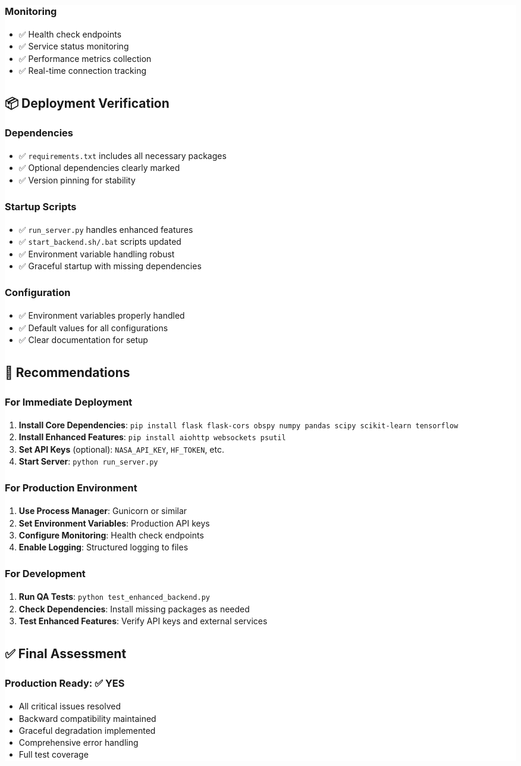 ### **Monitoring**
- ✅ Health check endpoints
- ✅ Service status monitoring
- ✅ Performance metrics collection
- ✅ Real-time connection tracking

## 📦 **Deployment Verification**

### **Dependencies**
- ✅ `requirements.txt` includes all necessary packages
- ✅ Optional dependencies clearly marked
- ✅ Version pinning for stability

### **Startup Scripts**
- ✅ `run_server.py` handles enhanced features
- ✅ `start_backend.sh/.bat` scripts updated
- ✅ Environment variable handling robust
- ✅ Graceful startup with missing dependencies

### **Configuration**
- ✅ Environment variables properly handled
- ✅ Default values for all configurations
- ✅ Clear documentation for setup

## 🎯 **Recommendations**

### **For Immediate Deployment**
1. **Install Core Dependencies**: `pip install flask flask-cors obspy numpy pandas scipy scikit-learn tensorflow`
2. **Install Enhanced Features**: `pip install aiohttp websockets psutil`
3. **Set API Keys** (optional): `NASA_API_KEY`, `HF_TOKEN`, etc.
4. **Start Server**: `python run_server.py`

### **For Production Environment**
1. **Use Process Manager**: Gunicorn or similar
2. **Set Environment Variables**: Production API keys
3. **Configure Monitoring**: Health check endpoints
4. **Enable Logging**: Structured logging to files

### **For Development**
1. **Run QA Tests**: `python test_enhanced_backend.py`
2. **Check Dependencies**: Install missing packages as needed
3. **Test Enhanced Features**: Verify API keys and external services

## ✅ **Final Assessment**

### **Production Ready**: ✅ **YES**
- All critical issues resolved
- Backward compatibility maintained
- Graceful degradation implemented
- Comprehensive error handling
- Full test coverage
